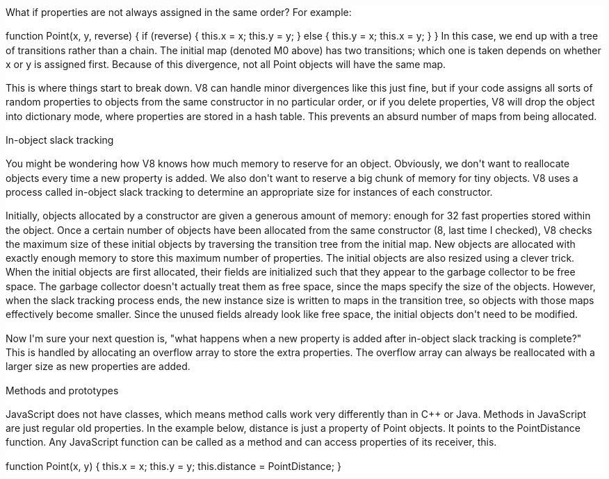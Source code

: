 What if properties are not always assigned in the same order? For example:

function Point(x, y, reverse) {
  if (reverse) {
    this.x = x;
    this.y = y;
  } else {
    this.y = x;
    this.x = y;
  }
}
In this case, we end up with a tree of transitions rather than a chain. The initial map (denoted M0 above) has two transitions; which one is taken depends on whether x or y is assigned first. Because of this divergence, not all Point objects will have the same map.

This is where things start to break down. V8 can handle minor divergences like this just fine, but if your code assigns all sorts of random properties to objects from the same constructor in no particular order, or if you delete properties, V8 will drop the object into dictionary mode, where properties are stored in a hash table. This prevents an absurd number of maps from being allocated.

In-object slack tracking

You might be wondering how V8 knows how much memory to reserve for an object. Obviously, we don't want to reallocate objects every time a new property is added. We also don't want to reserve a big chunk of memory for tiny objects. V8 uses a process called in-object slack tracking to determine an appropriate size for instances of each constructor.

Initially, objects allocated by a constructor are given a generous amount of memory: enough for 32 fast properties stored within the object. Once a certain number of objects have been allocated from the same constructor (8, last time I checked), V8 checks the maximum size of these initial objects by traversing the transition tree from the initial map. New objects are allocated with exactly enough memory to store this maximum number of properties. The initial objects are also resized using a clever trick. When the initial objects are first allocated, their fields are initialized such that they appear to the garbage collector to be free space. The garbage collector doesn't actually treat them as free space, since the maps specify the size of the objects. However, when the slack tracking process ends, the new instance size is written to maps in the transition tree, so objects with those maps effectively become smaller. Since the unused fields already look like free space, the initial objects don't need to be modified.

Now I'm sure your next question is, "what happens when a new property is added after in-object slack tracking is complete?" This is handled by allocating an overflow array to store the extra properties. The overflow array can always be reallocated with a larger size as new properties are added.

Methods and prototypes

JavaScript does not have classes, which means method calls work very differently than in C++ or Java. Methods in JavaScript are just regular old properties. In the example below, distance is just a property of Point objects. It points to the PointDistance function. Any JavaScript function can be called as a method and can access properties of its receiver, this.

function Point(x, y) {
  this.x = x;
  this.y = y;
  this.distance = PointDistance;
}

